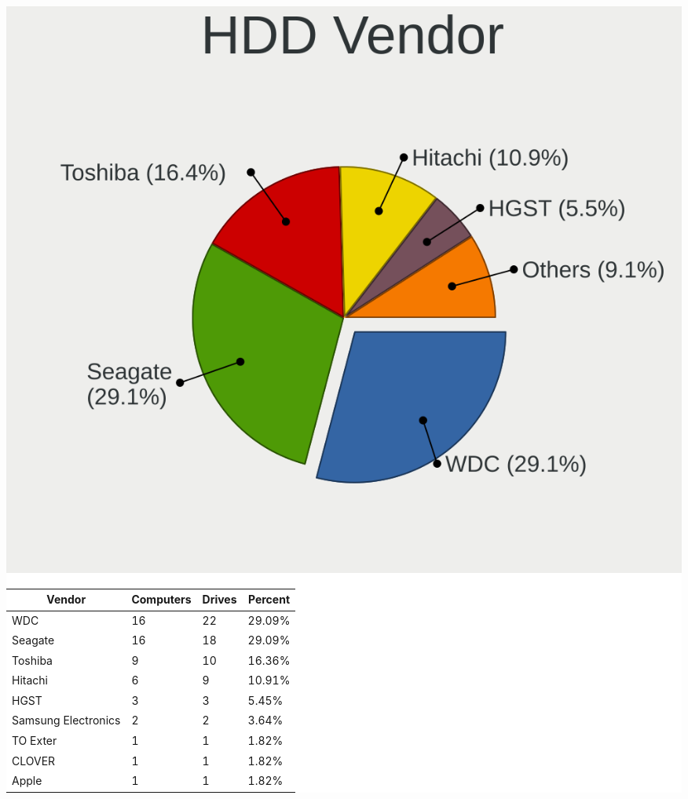 ![HDD Vendor](./All/images/pie_chart/drive_hdd_vendor.svg)


| Vendor              | Computers | Drives | Percent |
|---------------------|-----------|--------|---------|
| WDC                 | 16        | 22     | 29.09%  |
| Seagate             | 16        | 18     | 29.09%  |
| Toshiba             | 9         | 10     | 16.36%  |
| Hitachi             | 6         | 9      | 10.91%  |
| HGST                | 3         | 3      | 5.45%   |
| Samsung Electronics | 2         | 2      | 3.64%   |
| TO Exter            | 1         | 1      | 1.82%   |
| CLOVER              | 1         | 1      | 1.82%   |
| Apple               | 1         | 1      | 1.82%   |
